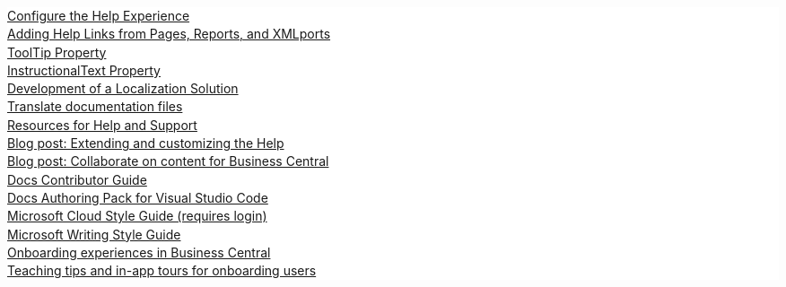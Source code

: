 [Configure the Help Experience](deployment/configure-help.md)  
[Adding Help Links from Pages, Reports, and XMLports](developer/devenv-adding-help-links-from-pages-tables-xmlports.md)  
[ToolTip Property](developer/properties/devenv-tooltip-property.md)  
[InstructionalText Property](developer/properties/devenv-instructionaltext-property.md)  
[Development of a Localization Solution](developer/readiness/readiness-develop-localization.md)  
[Translate documentation files](/dynamics365/unified-operations/dev-itpro/lifecycle-services/use-translation-service-ua)  
[Resources for Help and Support](help-and-support.md)  
[Blog post: Extending and customizing the Help](https://cloudblogs.microsoft.com/dynamics365/it/2019/08/14/extending-and-customizing-the-help-in-dynamics-365-business-central)  
[Blog post: Collaborate on content for Business Central](https://cloudblogs.microsoft.com/dynamics365/it/2019/08/14/collaborate-on-content-for-dynamics-365-business-central/)  
[Docs Contributor Guide](/contribute/)  
[Docs Authoring Pack for Visual Studio Code](/contribute/how-to-write-docs-auth-pack)  
[Microsoft Cloud Style Guide (requires login)](https://styleguides.azurewebsites.net/StyleGuide/Read?id=2696)  
[Microsoft Writing Style Guide](/style-guide/welcome/)  
[Onboarding experiences in Business Central](administration/onboarding-experiences.md)  
[Teaching tips and in-app tours for onboarding users](administration/onboarding-teaching-tips-tours.md)  
